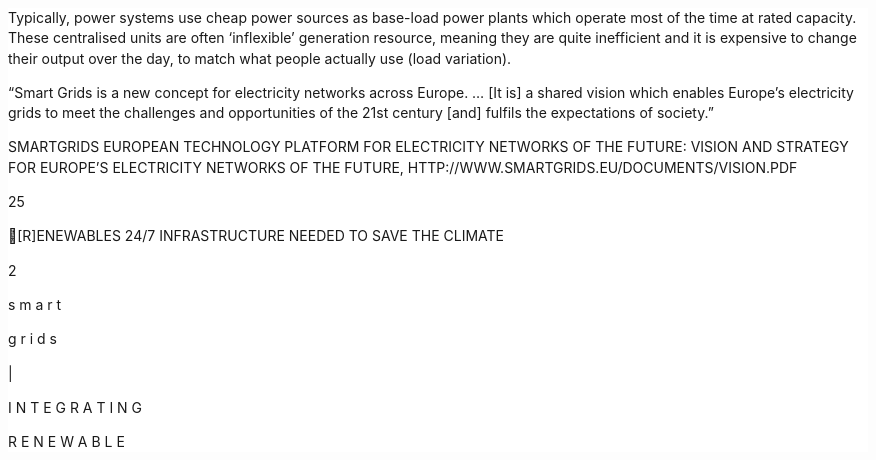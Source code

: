 Typically, power systems use cheap power sources as base-load
power plants which operate most of the time at rated capacity. These
centralised units are often ‘inflexible’ generation resource, meaning
they are quite inefficient and it is expensive to change their output
over the day, to match what people actually use (load variation).

“Smart Grids is a new concept for
electricity networks across Europe.
… [It is] a shared vision which
enables Europe’s electricity grids
to meet the challenges and
opportunities of the 21st century
[and] fulfils the expectations
of society.”

SMARTGRIDS EUROPEAN TECHNOLOGY PLATFORM
FOR ELECTRICITY NETWORKS OF THE FUTURE:
VISION AND STRATEGY FOR EUROPE’S ELECTRICITY
NETWORKS OF THE FUTURE,
HTTP://WWW.SMARTGRIDS.EU/DOCUMENTS/VISION.PDF

25

[R]ENEWABLES 24/7
INFRASTRUCTURE NEEDED TO SAVE THE CLIMATE

2

s
m
a
r
t

g
r
i
d
s

|

I
N
T
E
G
R
A
T
I
N
G

R
E
N
E
W
A
B
L
E
